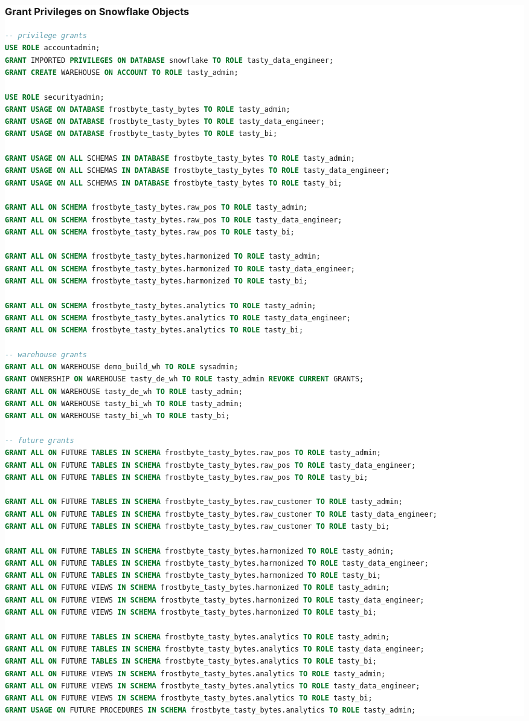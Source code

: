```sql

```

### Grant Privileges on Snowflake Objects

```sql
-- privilege grants
USE ROLE accountadmin;
GRANT IMPORTED PRIVILEGES ON DATABASE snowflake TO ROLE tasty_data_engineer;
GRANT CREATE WAREHOUSE ON ACCOUNT TO ROLE tasty_admin;

USE ROLE securityadmin;
GRANT USAGE ON DATABASE frostbyte_tasty_bytes TO ROLE tasty_admin;
GRANT USAGE ON DATABASE frostbyte_tasty_bytes TO ROLE tasty_data_engineer;
GRANT USAGE ON DATABASE frostbyte_tasty_bytes TO ROLE tasty_bi;

GRANT USAGE ON ALL SCHEMAS IN DATABASE frostbyte_tasty_bytes TO ROLE tasty_admin;
GRANT USAGE ON ALL SCHEMAS IN DATABASE frostbyte_tasty_bytes TO ROLE tasty_data_engineer;
GRANT USAGE ON ALL SCHEMAS IN DATABASE frostbyte_tasty_bytes TO ROLE tasty_bi;

GRANT ALL ON SCHEMA frostbyte_tasty_bytes.raw_pos TO ROLE tasty_admin;
GRANT ALL ON SCHEMA frostbyte_tasty_bytes.raw_pos TO ROLE tasty_data_engineer;
GRANT ALL ON SCHEMA frostbyte_tasty_bytes.raw_pos TO ROLE tasty_bi;

GRANT ALL ON SCHEMA frostbyte_tasty_bytes.harmonized TO ROLE tasty_admin;
GRANT ALL ON SCHEMA frostbyte_tasty_bytes.harmonized TO ROLE tasty_data_engineer;
GRANT ALL ON SCHEMA frostbyte_tasty_bytes.harmonized TO ROLE tasty_bi;

GRANT ALL ON SCHEMA frostbyte_tasty_bytes.analytics TO ROLE tasty_admin;
GRANT ALL ON SCHEMA frostbyte_tasty_bytes.analytics TO ROLE tasty_data_engineer;
GRANT ALL ON SCHEMA frostbyte_tasty_bytes.analytics TO ROLE tasty_bi;

-- warehouse grants
GRANT ALL ON WAREHOUSE demo_build_wh TO ROLE sysadmin;
GRANT OWNERSHIP ON WAREHOUSE tasty_de_wh TO ROLE tasty_admin REVOKE CURRENT GRANTS;
GRANT ALL ON WAREHOUSE tasty_de_wh TO ROLE tasty_admin;
GRANT ALL ON WAREHOUSE tasty_bi_wh TO ROLE tasty_admin;
GRANT ALL ON WAREHOUSE tasty_bi_wh TO ROLE tasty_bi;

-- future grants
GRANT ALL ON FUTURE TABLES IN SCHEMA frostbyte_tasty_bytes.raw_pos TO ROLE tasty_admin;
GRANT ALL ON FUTURE TABLES IN SCHEMA frostbyte_tasty_bytes.raw_pos TO ROLE tasty_data_engineer;
GRANT ALL ON FUTURE TABLES IN SCHEMA frostbyte_tasty_bytes.raw_pos TO ROLE tasty_bi;

GRANT ALL ON FUTURE TABLES IN SCHEMA frostbyte_tasty_bytes.raw_customer TO ROLE tasty_admin;
GRANT ALL ON FUTURE TABLES IN SCHEMA frostbyte_tasty_bytes.raw_customer TO ROLE tasty_data_engineer;
GRANT ALL ON FUTURE TABLES IN SCHEMA frostbyte_tasty_bytes.raw_customer TO ROLE tasty_bi;

GRANT ALL ON FUTURE TABLES IN SCHEMA frostbyte_tasty_bytes.harmonized TO ROLE tasty_admin;
GRANT ALL ON FUTURE TABLES IN SCHEMA frostbyte_tasty_bytes.harmonized TO ROLE tasty_data_engineer;
GRANT ALL ON FUTURE TABLES IN SCHEMA frostbyte_tasty_bytes.harmonized TO ROLE tasty_bi;
GRANT ALL ON FUTURE VIEWS IN SCHEMA frostbyte_tasty_bytes.harmonized TO ROLE tasty_admin;
GRANT ALL ON FUTURE VIEWS IN SCHEMA frostbyte_tasty_bytes.harmonized TO ROLE tasty_data_engineer;
GRANT ALL ON FUTURE VIEWS IN SCHEMA frostbyte_tasty_bytes.harmonized TO ROLE tasty_bi;

GRANT ALL ON FUTURE TABLES IN SCHEMA frostbyte_tasty_bytes.analytics TO ROLE tasty_admin;
GRANT ALL ON FUTURE TABLES IN SCHEMA frostbyte_tasty_bytes.analytics TO ROLE tasty_data_engineer;
GRANT ALL ON FUTURE TABLES IN SCHEMA frostbyte_tasty_bytes.analytics TO ROLE tasty_bi;
GRANT ALL ON FUTURE VIEWS IN SCHEMA frostbyte_tasty_bytes.analytics TO ROLE tasty_admin;
GRANT ALL ON FUTURE VIEWS IN SCHEMA frostbyte_tasty_bytes.analytics TO ROLE tasty_data_engineer;
GRANT ALL ON FUTURE VIEWS IN SCHEMA frostbyte_tasty_bytes.analytics TO ROLE tasty_bi;
GRANT USAGE ON FUTURE PROCEDURES IN SCHEMA frostbyte_tasty_bytes.analytics TO ROLE tasty_admin;
```